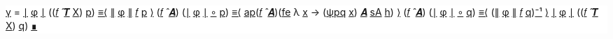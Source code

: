   <a id="4211" href="Varieties.FreeAlgebras.html#4162" class="Function">γ</a> <a id="4213" class="Symbol">=</a> <a id="4215" href="Overture.Preliminaries.html#13832" class="Function Operator">∣</a> <a id="4217" href="Varieties.FreeAlgebras.html#4124" class="Function">φ</a> <a id="4219" href="Overture.Preliminaries.html#13832" class="Function Operator">∣</a> <a id="4221" class="Symbol">((</a><a id="4223" href="Varieties.FreeAlgebras.html#4090" class="Bound">𝑓</a> <a id="4225" href="Algebras.Algebras.html#3204" class="Function Operator">̂</a> <a id="4227" href="Terms.Basic.html#3732" class="Function">𝑻</a> <a id="4229" href="Varieties.FreeAlgebras.html#1035" class="Bound">X</a><a id="4230" class="Symbol">)</a> <a id="4232" href="Varieties.FreeAlgebras.html#4093" class="Bound">p</a><a id="4233" class="Symbol">)</a>  <a id="4236" href="MGS-MLTT.html#5997" class="Function Operator">≡⟨</a> <a id="4239" href="Overture.Preliminaries.html#13884" class="Function Operator">∥</a> <a id="4241" href="Varieties.FreeAlgebras.html#4124" class="Function">φ</a> <a id="4243" href="Overture.Preliminaries.html#13884" class="Function Operator">∥</a> <a id="4245" href="Varieties.FreeAlgebras.html#4090" class="Bound">𝑓</a> <a id="4247" href="Varieties.FreeAlgebras.html#4093" class="Bound">p</a> <a id="4249" href="MGS-MLTT.html#5997" class="Function Operator">⟩</a>
      <a id="4257" class="Symbol">(</a><a id="4258" href="Varieties.FreeAlgebras.html#4090" class="Bound">𝑓</a> <a id="4260" href="Algebras.Algebras.html#3204" class="Function Operator">̂</a> <a id="4262" href="Varieties.FreeAlgebras.html#4104" class="Bound">𝑨</a><a id="4263" class="Symbol">)</a> <a id="4265" class="Symbol">(</a><a id="4266" href="Overture.Preliminaries.html#13832" class="Function Operator">∣</a> <a id="4268" href="Varieties.FreeAlgebras.html#4124" class="Function">φ</a> <a id="4270" href="Overture.Preliminaries.html#13832" class="Function Operator">∣</a> <a id="4272" href="MGS-MLTT.html#3813" class="Function Operator">∘</a> <a id="4274" href="Varieties.FreeAlgebras.html#4093" class="Bound">p</a><a id="4275" class="Symbol">)</a>  <a id="4278" href="MGS-MLTT.html#5997" class="Function Operator">≡⟨</a> <a id="4281" href="MGS-MLTT.html#6613" class="Function">ap</a><a id="4283" class="Symbol">(</a><a id="4284" href="Varieties.FreeAlgebras.html#4090" class="Bound">𝑓</a> <a id="4286" href="Algebras.Algebras.html#3204" class="Function Operator">̂</a> <a id="4288" href="Varieties.FreeAlgebras.html#4104" class="Bound">𝑨</a><a id="4289" class="Symbol">)(</a><a id="4291" href="Varieties.FreeAlgebras.html#4086" class="Bound">fe</a> <a id="4294" class="Symbol">λ</a> <a id="4296" href="Varieties.FreeAlgebras.html#4296" class="Bound">x</a> <a id="4298" class="Symbol">→</a> <a id="4300" class="Symbol">(</a><a id="4301" href="Varieties.FreeAlgebras.html#4100" class="Bound">ψpq</a> <a id="4305" href="Varieties.FreeAlgebras.html#4296" class="Bound">x</a><a id="4306" class="Symbol">)</a> <a id="4308" href="Varieties.FreeAlgebras.html#4104" class="Bound">𝑨</a> <a id="4310" href="Varieties.FreeAlgebras.html#4106" class="Bound">sA</a> <a id="4313" href="Varieties.FreeAlgebras.html#4109" class="Bound">h</a><a id="4314" class="Symbol">)</a> <a id="4316" href="MGS-MLTT.html#5997" class="Function Operator">⟩</a>
      <a id="4324" class="Symbol">(</a><a id="4325" href="Varieties.FreeAlgebras.html#4090" class="Bound">𝑓</a> <a id="4327" href="Algebras.Algebras.html#3204" class="Function Operator">̂</a> <a id="4329" href="Varieties.FreeAlgebras.html#4104" class="Bound">𝑨</a><a id="4330" class="Symbol">)</a> <a id="4332" class="Symbol">(</a><a id="4333" href="Overture.Preliminaries.html#13832" class="Function Operator">∣</a> <a id="4335" href="Varieties.FreeAlgebras.html#4124" class="Function">φ</a> <a id="4337" href="Overture.Preliminaries.html#13832" class="Function Operator">∣</a> <a id="4339" href="MGS-MLTT.html#3813" class="Function Operator">∘</a> <a id="4341" href="Varieties.FreeAlgebras.html#4097" class="Bound">q</a><a id="4342" class="Symbol">)</a>  <a id="4345" href="MGS-MLTT.html#5997" class="Function Operator">≡⟨</a> <a id="4348" class="Symbol">(</a><a id="4349" href="Overture.Preliminaries.html#13884" class="Function Operator">∥</a> <a id="4351" href="Varieties.FreeAlgebras.html#4124" class="Function">φ</a> <a id="4353" href="Overture.Preliminaries.html#13884" class="Function Operator">∥</a> <a id="4355" href="Varieties.FreeAlgebras.html#4090" class="Bound">𝑓</a> <a id="4357" href="Varieties.FreeAlgebras.html#4097" class="Bound">q</a><a id="4358" class="Symbol">)</a><a id="4359" href="MGS-MLTT.html#6125" class="Function Operator">⁻¹</a> <a id="4362" href="MGS-MLTT.html#5997" class="Function Operator">⟩</a>
      <a id="4370" href="Overture.Preliminaries.html#13832" class="Function Operator">∣</a> <a id="4372" href="Varieties.FreeAlgebras.html#4124" class="Function">φ</a> <a id="4374" href="Overture.Preliminaries.html#13832" class="Function Operator">∣</a> <a id="4376" class="Symbol">((</a><a id="4378" href="Varieties.FreeAlgebras.html#4090" class="Bound">𝑓</a> <a id="4380" href="Algebras.Algebras.html#3204" class="Function Operator">̂</a> <a id="4382" href="Terms.Basic.html#3732" class="Function">𝑻</a> <a id="4384" href="Varieties.FreeAlgebras.html#1035" class="Bound">X</a><a id="4385" class="Symbol">)</a> <a id="4387" href="Varieties.FreeAlgebras.html#4097" class="Bound">q</a><a id="4388" class="Symbol">)</a>  <a id="4391" href="MGS-MLTT.html#6079" class="Function Operator">∎</a>
